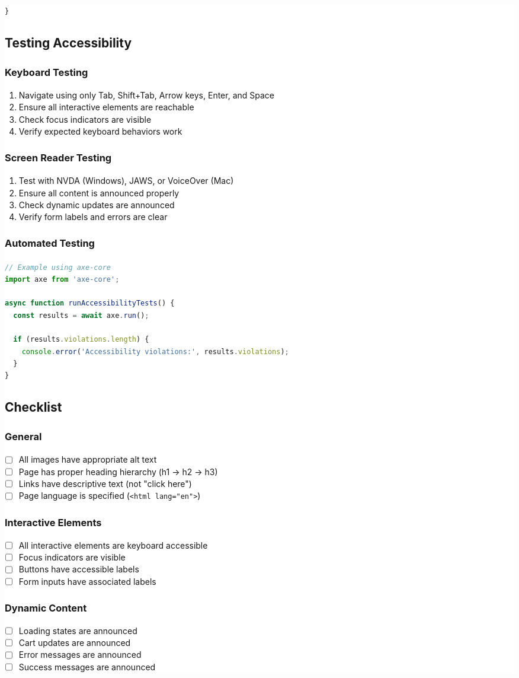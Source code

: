 ```css
}
```

## Testing Accessibility

### Keyboard Testing
1. Navigate using only Tab, Shift+Tab, Arrow keys, Enter, and Space
2. Ensure all interactive elements are reachable
3. Check focus indicators are visible
4. Verify expected keyboard behaviors work

### Screen Reader Testing
1. Test with NVDA (Windows), JAWS, or VoiceOver (Mac)
2. Ensure all content is announced properly
3. Check dynamic updates are announced
4. Verify form labels and errors are clear

### Automated Testing
```javascript
// Example using axe-core
import axe from 'axe-core';

async function runAccessibilityTests() {
  const results = await axe.run();
  
  if (results.violations.length) {
    console.error('Accessibility violations:', results.violations);
  }
}
```

## Checklist

### General
- [ ] All images have appropriate alt text
- [ ] Page has proper heading hierarchy (h1 → h2 → h3)
- [ ] Links have descriptive text (not "click here")
- [ ] Page language is specified (`<html lang="en">`)

### Interactive Elements
- [ ] All interactive elements are keyboard accessible
- [ ] Focus indicators are visible
- [ ] Buttons have accessible labels
- [ ] Form inputs have associated labels

### Dynamic Content
- [ ] Loading states are announced
- [ ] Cart updates are announced
- [ ] Error messages are announced
- [ ] Success messages are announced

